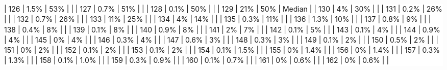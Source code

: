 | 126 | 1.5% | 53% |  |
| 127 | 0.7% | 51% |  |
| 128 | 0.1% | 50% |  |
| 129 | 21% | 50% | Median |
| 130 | 4% | 30% |  |
| 131 | 0.2% | 26% |  |
| 132 | 0.7% | 26% |  |
| 133 | 11% | 25% |  |
| 134 | 4% | 14% |  |
| 135 | 0.3% | 11% |  |
| 136 | 1.3% | 10% |  |
| 137 | 0.8% | 9% |  |
| 138 | 0.4% | 8% |  |
| 139 | 0.1% | 8% |  |
| 140 | 0.9% | 8% |  |
| 141 | 2% | 7% |  |
| 142 | 0.1% | 5% |  |
| 143 | 0.1% | 4% |  |
| 144 | 0.9% | 4% |  |
| 145 | 0% | 4% |  |
| 146 | 0.3% | 4% |  |
| 147 | 0.6% | 3% |  |
| 148 | 0.3% | 3% |  |
| 149 | 0.1% | 2% |  |
| 150 | 0.5% | 2% |  |
| 151 | 0% | 2% |  |
| 152 | 0.1% | 2% |  |
| 153 | 0.1% | 2% |  |
| 154 | 0.1% | 1.5% |  |
| 155 | 0% | 1.4% |  |
| 156 | 0% | 1.4% |  |
| 157 | 0.3% | 1.3% |  |
| 158 | 0.1% | 1.0% |  |
| 159 | 0.3% | 0.9% |  |
| 160 | 0.1% | 0.7% |  |
| 161 | 0% | 0.6% |  |
| 162 | 0% | 0.6% |  |